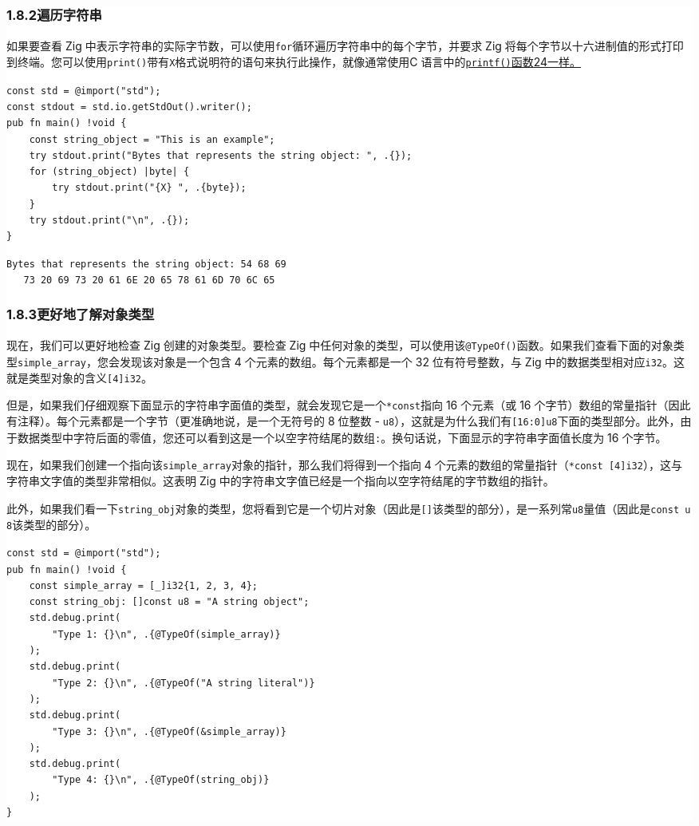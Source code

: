 ### 1.8.2遍历字符串[](https://pedropark99.github.io/zig-book/Chapters/01-zig-weird.html#iterating-through-the-string)

如果要查看 Zig 中表示字符串的实际字节数，可以使用`for`循环遍历字符串中的每个字节，并要求 Zig 将每个字节以十六进制值的形式打印到终端。您可以使用`print()`带有`X`格式说明符的语句来执行此操作，就像通常使用C 语言中的[`printf()`函数](https://cplusplus.com/reference/cstdio/printf/)[24一样。](https://pedropark99.github.io/zig-book/Chapters/01-zig-weird.html#fn24)

```
const std = @import("std");
const stdout = std.io.getStdOut().writer();
pub fn main() !void {
    const string_object = "This is an example";
    try stdout.print("Bytes that represents the string object: ", .{});
    for (string_object) |byte| {
        try stdout.print("{X} ", .{byte});
    }
    try stdout.print("\n", .{});
}
```

```
Bytes that represents the string object: 54 68 69 
   73 20 69 73 20 61 6E 20 65 78 61 6D 70 6C 65 
```

### 1.8.3更好地了解对象类型[](https://pedropark99.github.io/zig-book/Chapters/01-zig-weird.html#a-better-look-at-the-object-type)

现在，我们可以更好地检查 Zig 创建的对象类型。要检查 Zig 中任何对象的类型，可以使用该`@TypeOf()`函数。如果我们查看下面的对象类型`simple_array`，您会发现该对象是一个包含 4 个元素的数组。每个元素都是一个 32 位有符号整数，与 Zig 中的数据类型相对应`i32`。这就是类型对象的含义`[4]i32`。

但是，如果我们仔细观察下面显示的字符串字面值的类型，就会发现它是一个`*const`指向 16 个元素（或 16 个字节）数组的常量指针（因此有注释）。每个元素都是一个字节（更准确地说，是一个无符号的 8 位整数 - `u8`），这就是为什么我们有`[16:0]u8`下面的类型部分。此外，由于数据类型中字符后面的零值，您还可以看到这是一个以空字符结尾的数组`:`。换句话说，下面显示的字符串字面值长度为 16 个字节。

现在，如果我们创建一个指向该`simple_array`对象的指针，那么我们将得到一个指向 4 个元素的数组的常量指针（`*const [4]i32`），这与字符串文字值的类型非常相似。这表明 Zig 中的字符串文字值已经是一个指向以空字符结尾的字节数组的指针。

此外，如果我们看一下`string_obj`对象的类型，您将看到它是一个切片对象（因此是`[]`该类型的部分），是一系列常`u8`量值（因此是`const u8`该类型的部分）。

```
const std = @import("std");
pub fn main() !void {
    const simple_array = [_]i32{1, 2, 3, 4};
    const string_obj: []const u8 = "A string object";
    std.debug.print(
        "Type 1: {}\n", .{@TypeOf(simple_array)}
    );
    std.debug.print(
        "Type 2: {}\n", .{@TypeOf("A string literal")}
    );
    std.debug.print(
        "Type 3: {}\n", .{@TypeOf(&simple_array)}
    );
    std.debug.print(
        "Type 4: {}\n", .{@TypeOf(string_obj)}
    );
}
```
